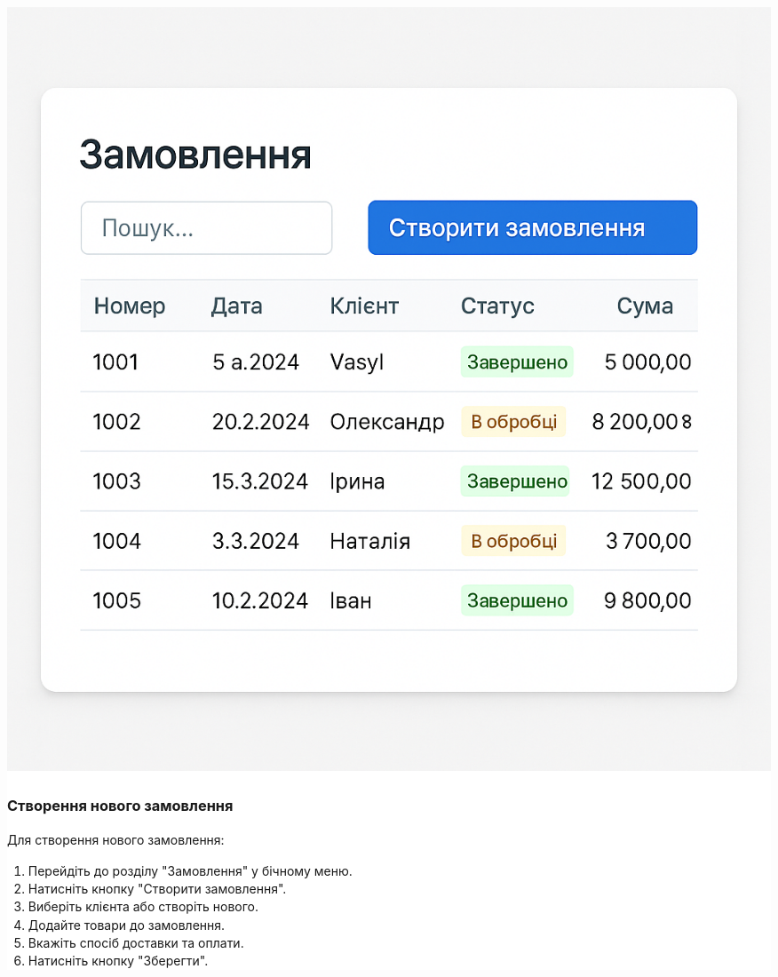 ![Список замовлень](./images/orders-list.png)

### Створення нового замовлення

Для створення нового замовлення:

1. Перейдіть до розділу "Замовлення" у бічному меню.
2. Натисніть кнопку "Створити замовлення".
3. Виберіть клієнта або створіть нового.
4. Додайте товари до замовлення.
5. Вкажіть спосіб доставки та оплати.
6. Натисніть кнопку "Зберегти".
